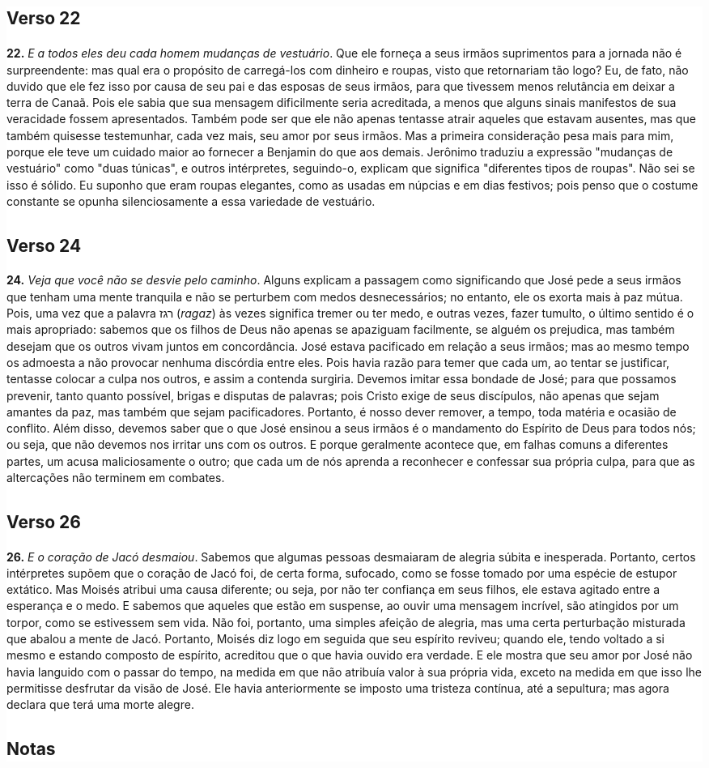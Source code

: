 ## Verso 22
 **22.**  _E a todos eles deu cada homem mudanças de vestuário_. Que ele forneça a seus irmãos suprimentos para a jornada não é surpreendente: mas qual era o propósito de carregá-los com dinheiro e roupas, visto que retornariam tão logo? Eu, de fato, não duvido que ele fez isso por causa de seu pai e das esposas de seus irmãos, para que tivessem menos relutância em deixar a terra de Canaã. Pois ele sabia que sua mensagem dificilmente seria acreditada, a menos que alguns sinais manifestos de sua veracidade fossem apresentados. Também pode ser que ele não apenas tentasse atrair aqueles que estavam ausentes, mas que também quisesse testemunhar, cada vez mais, seu amor por seus irmãos. Mas a primeira consideração pesa mais para mim, porque ele teve um cuidado maior ao fornecer a Benjamin do que aos demais. Jerônimo traduziu a expressão "mudanças de vestuário" como "duas túnicas", e outros intérpretes, seguindo-o, explicam que significa "diferentes tipos de roupas". Não sei se isso é sólido. Eu suponho que eram roupas elegantes, como as usadas em núpcias e em dias festivos; pois penso que o costume constante se opunha silenciosamente a essa variedade de vestuário.

## Verso 24
 **24.**  _Veja que você não se desvie pelo caminho_. Alguns explicam a passagem como significando que José pede a seus irmãos que tenham uma mente tranquila e não se perturbem com medos desnecessários; no entanto, ele os exorta mais à paz mútua. Pois, uma vez que a palavra <span lang="he" dir="rtl">רגז</span> (_ragaz_) às vezes significa tremer ou ter medo, e outras vezes, fazer tumulto, o último sentido é o mais apropriado: sabemos que os filhos de Deus não apenas se apaziguam facilmente, se alguém os prejudica, mas também desejam que os outros vivam juntos em concordância. José estava pacificado em relação a seus irmãos; mas ao mesmo tempo os admoesta a não provocar nenhuma discórdia entre eles. Pois havia razão para temer que cada um, ao tentar se justificar, tentasse colocar a culpa nos outros, e assim a contenda surgiria. Devemos imitar essa bondade de José; para que possamos prevenir, tanto quanto possível, brigas e disputas de palavras; pois Cristo exige de seus discípulos, não apenas que sejam amantes da paz, mas também que sejam pacificadores. Portanto, é nosso dever remover, a tempo, toda matéria e ocasião de conflito. Além disso, devemos saber que o que José ensinou a seus irmãos é o mandamento do Espírito de Deus para todos nós; ou seja, que não devemos nos irritar uns com os outros. E porque geralmente acontece que, em falhas comuns a diferentes partes, um acusa maliciosamente o outro; que cada um de nós aprenda a reconhecer e confessar sua própria culpa, para que as altercações não terminem em combates.

## Verso 26
 **26.**  _E o coração de Jacó desmaiou_. Sabemos que algumas pessoas desmaiaram de alegria súbita e inesperada. Portanto, certos intérpretes supõem que o coração de Jacó foi, de certa forma, sufocado, como se fosse tomado por uma espécie de estupor extático. Mas Moisés atribui uma causa diferente; ou seja, por não ter confiança em seus filhos, ele estava agitado entre a esperança e o medo. E sabemos que aqueles que estão em suspense, ao ouvir uma mensagem incrível, são atingidos por um torpor, como se estivessem sem vida. Não foi, portanto, uma simples afeição de alegria, mas uma certa perturbação misturada que abalou a mente de Jacó. Portanto, Moisés diz logo em seguida que seu espírito reviveu; quando ele, tendo voltado a si mesmo e estando composto de espírito, acreditou que o que havia ouvido era verdade. E ele mostra que seu amor por José não havia languido com o passar do tempo, na medida em que não atribuía valor à sua própria vida, exceto na medida em que isso lhe permitisse desfrutar da visão de José. Ele havia anteriormente se imposto uma tristeza contínua, até a sepultura; mas agora declara que terá uma morte alegre.

## Notas 
